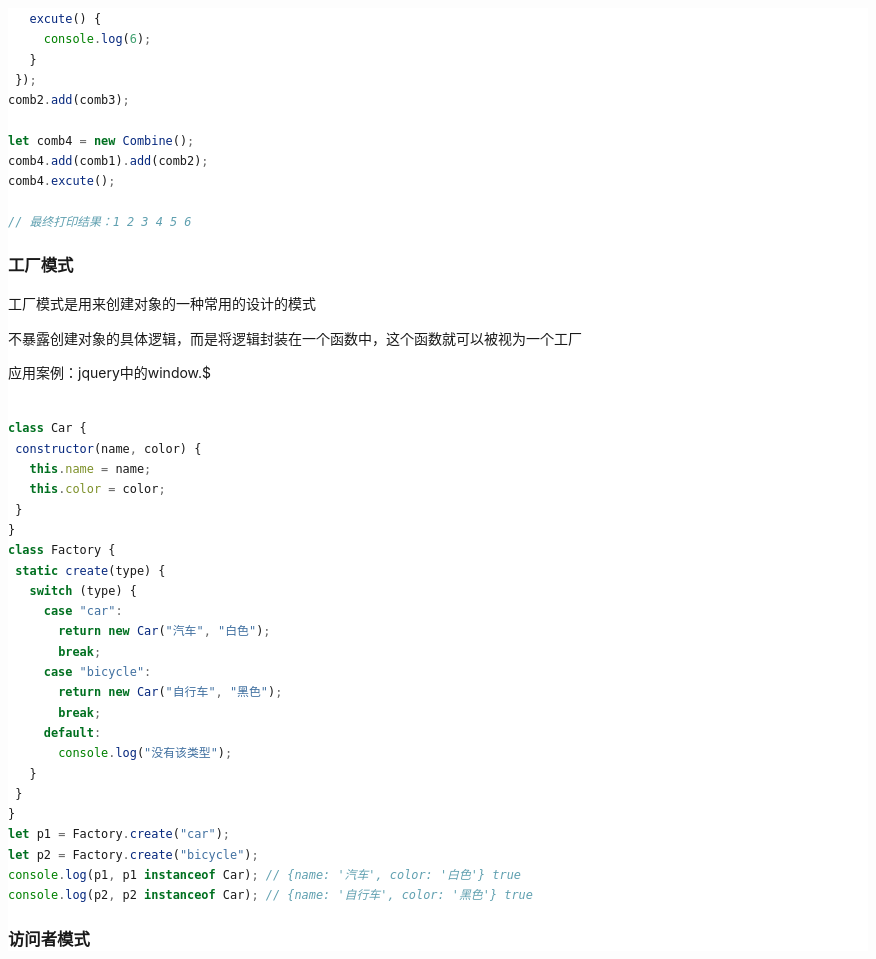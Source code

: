  ```js
    excute() {
      console.log(6);
    }
  });
comb2.add(comb3);

let comb4 = new Combine();
comb4.add(comb1).add(comb2);
comb4.excute();

// 最终打印结果：1 2 3 4 5 6

 ```

### 工厂模式

 工厂模式是用来创建对象的一种常用的设计的模式

 不暴露创建对象的具体逻辑，而是将逻辑封装在一个函数中，这个函数就可以被视为一个工厂

 应用案例：jquery中的window.$

 ```js

class Car {
  constructor(name, color) {
    this.name = name;
    this.color = color;
  }
}
class Factory {
  static create(type) {
    switch (type) {
      case "car":
        return new Car("汽车", "白色");
        break;
      case "bicycle":
        return new Car("自行车", "黑色");
        break;
      default:
        console.log("没有该类型");
    }
  }
}
let p1 = Factory.create("car");
let p2 = Factory.create("bicycle");
console.log(p1, p1 instanceof Car); // {name: '汽车', color: '白色'} true
console.log(p2, p2 instanceof Car); // {name: '自行车', color: '黑色'} true

 ```

### 访问者模式
